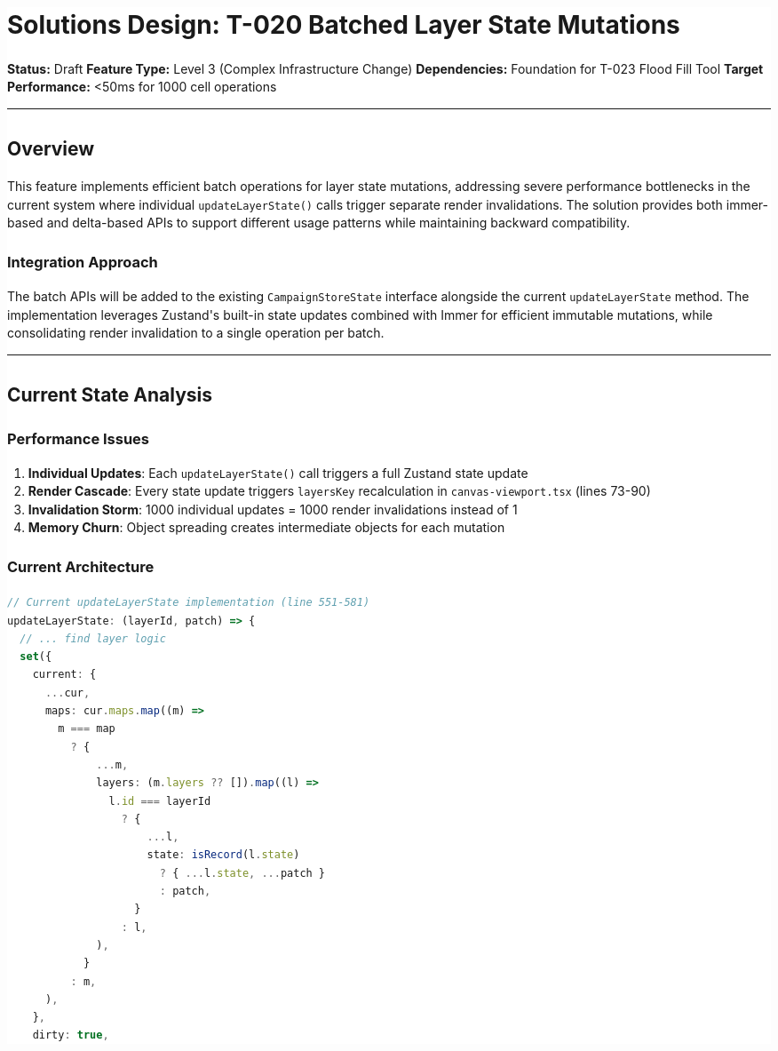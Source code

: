 # Solutions Design: T-020 Batched Layer State Mutations

**Status:** Draft
**Feature Type:** Level 3 (Complex Infrastructure Change)
**Dependencies:** Foundation for T-023 Flood Fill Tool
**Target Performance:** <50ms for 1000 cell operations

---

## Overview

This feature implements efficient batch operations for layer state mutations, addressing severe performance bottlenecks in the current system where individual `updateLayerState()` calls trigger separate render invalidations. The solution provides both immer-based and delta-based APIs to support different usage patterns while maintaining backward compatibility.

### Integration Approach

The batch APIs will be added to the existing `CampaignStoreState` interface alongside the current `updateLayerState` method. The implementation leverages Zustand's built-in state updates combined with Immer for efficient immutable mutations, while consolidating render invalidation to a single operation per batch.

---

## Current State Analysis

### Performance Issues

1. **Individual Updates**: Each `updateLayerState()` call triggers a full Zustand state update
2. **Render Cascade**: Every state update triggers `layersKey` recalculation in `canvas-viewport.tsx` (lines 73-90)
3. **Invalidation Storm**: 1000 individual updates = 1000 render invalidations instead of 1
4. **Memory Churn**: Object spreading creates intermediate objects for each mutation

### Current Architecture

```typescript
// Current updateLayerState implementation (line 551-581)
updateLayerState: (layerId, patch) => {
  // ... find layer logic
  set({
    current: {
      ...cur,
      maps: cur.maps.map((m) =>
        m === map
          ? {
              ...m,
              layers: (m.layers ?? []).map((l) =>
                l.id === layerId
                  ? {
                      ...l,
                      state: isRecord(l.state)
                        ? { ...l.state, ...patch }
                        : patch,
                    }
                  : l,
              ),
            }
          : m,
      ),
    },
    dirty: true,
```